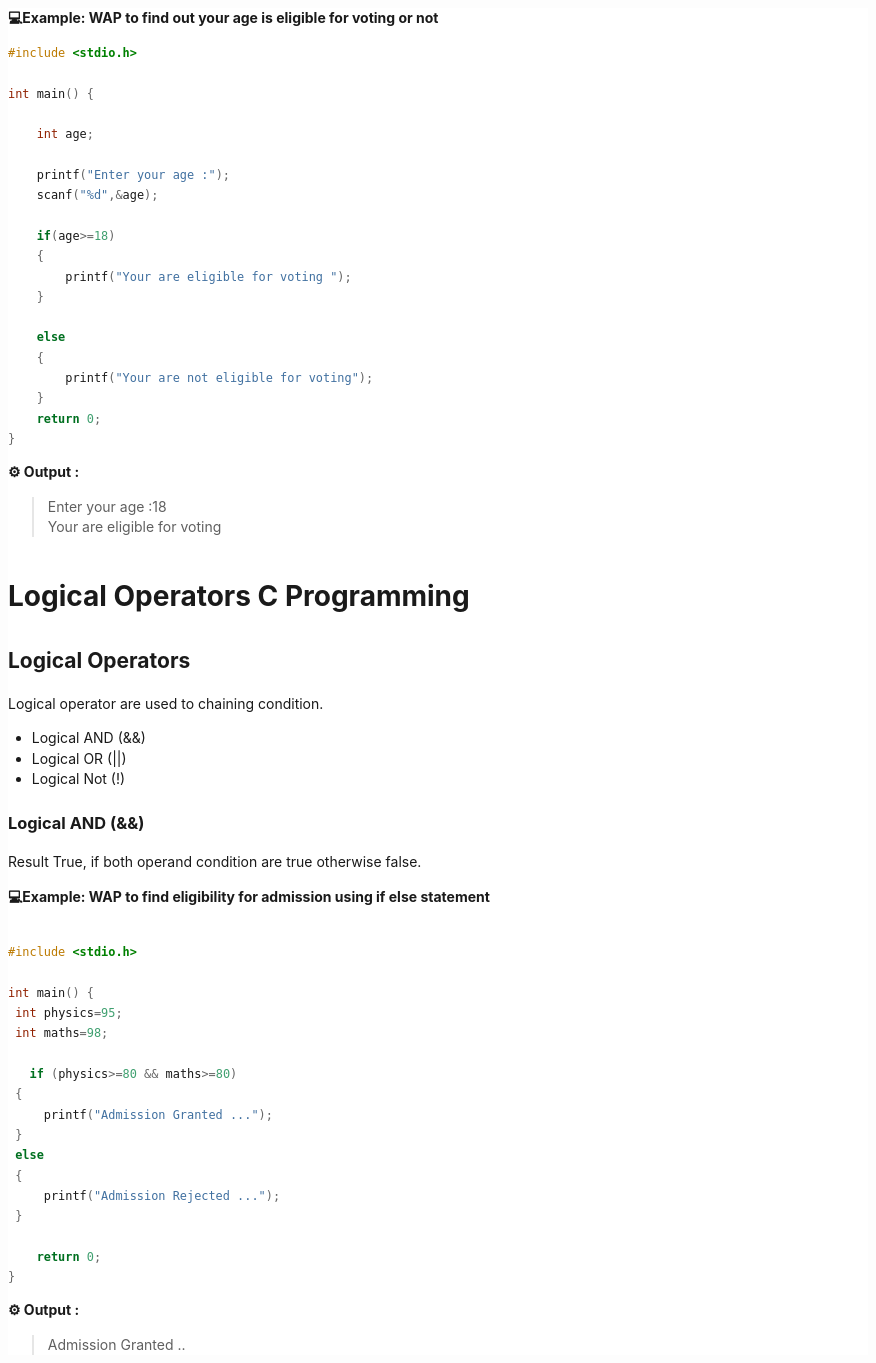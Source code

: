 
**💻Example:  WAP to find out your age is eligible for  voting or not**
```c
#include <stdio.h>

int main() {
    
    int age;
    
    printf("Enter your age :");
    scanf("%d",&age);
    
    if(age>=18)
    {
        printf("Your are eligible for voting ");
    }
    
    else
    {
        printf("Your are not eligible for voting");
    }
    return 0;
}
```
**⚙️ Output :**
>Enter your age :18  
Your are eligible for voting 

# Logical Operators C Programming 

## Logical Operators 

Logical operator are used to chaining condition.

* Logical AND (&&)
* Logical OR (||)
* Logical Not (!)

### Logical AND (&&) 
  
  Result True, if both operand condition are true otherwise false.

**💻Example: WAP to find eligibility for admission using if else statement**
```c

#include <stdio.h>

int main() {
 int physics=95;
 int maths=98;
 
   if (physics>=80 && maths>=80)
 {
     printf("Admission Granted ...");
 }
 else
 {
     printf("Admission Rejected ...");
 }
    
    return 0;
}
```
**⚙️ Output :**
>Admission Granted ..